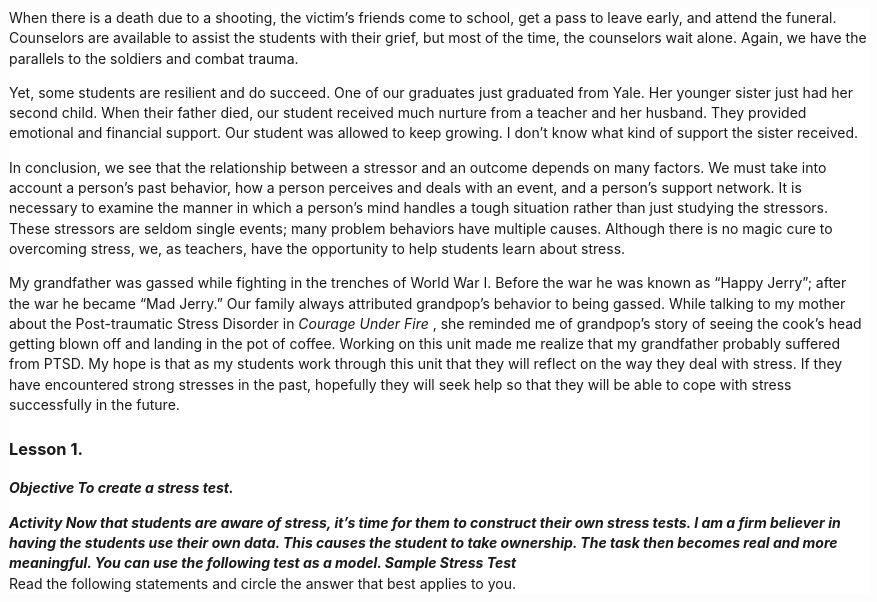   When there is a death due to a shooting, the victim’s friends come to school, get a pass to leave early, and attend the funeral. Counselors are available to assist the students with their grief, but most of the time, the counselors wait alone. Again, we have the parallels to the soldiers and combat trauma.
 </p>
 <p>
  Yet, some students are resilient and do succeed. One of our graduates just graduated from Yale. Her younger sister just had her second child. When their father died, our student received much nurture from a teacher and her husband. They provided emotional and financial support. Our student was allowed to keep growing. I don’t know what kind of support the sister received.
 </p>
 <p>
  In conclusion, we see that the relationship between a stressor and an outcome depends on many factors. We must take into account a person’s past behavior, how a person perceives and deals with an event, and a person’s support network. It is necessary to examine the manner in which a person’s mind handles a tough situation rather than just studying the stressors. These stressors are seldom single events; many problem behaviors have multiple causes. Although there is no magic cure to overcoming stress, we, as teachers, have the opportunity to help students learn about stress.
 </p>
 <p>
  My grandfather was gassed while fighting in the trenches of World War I. Before the war he was known as “Happy Jerry”; after the war he became “Mad Jerry.” Our family always attributed grandpop’s behavior to being gassed. While talking to my mother about the Post-traumatic Stress Disorder in
  <i>
   Courage Under Fire
  </i>
  , she reminded me of grandpop’s story of seeing the cook’s head getting blown off and landing in the pot of coffee. Working on this unit made me realize that my grandfather probably suffered from PTSD. My hope is that as my students work through this unit that they will reflect on the way they deal with stress. If they have encountered strong stresses in the past, hopefully they will seek help so that they will be able to cope with stress successfully in the future.
 </p>
<h3>
  Lesson 1.
 </h3>
 <p>
  <b>
   <i>
    <i>
     <b>
      Objective
     </b>
    </i>
    To create a stress test.
   </i>
  </b>
  <br/>
 </p>
 <p>
  <b>
   <i>
    <i>
     <b>
      Activity
     </b>
    </i>
    Now that students are aware of stress, it’s time for them to construct their own stress tests. I am a firm believer in having the students use their own data. This causes the student to take ownership. The task then becomes real and more meaningful. You can use the following test as a model. Sample Stress Test
   </i>
  </b>
  <br/>
  Read the following statements and circle the answer that best applies to you.